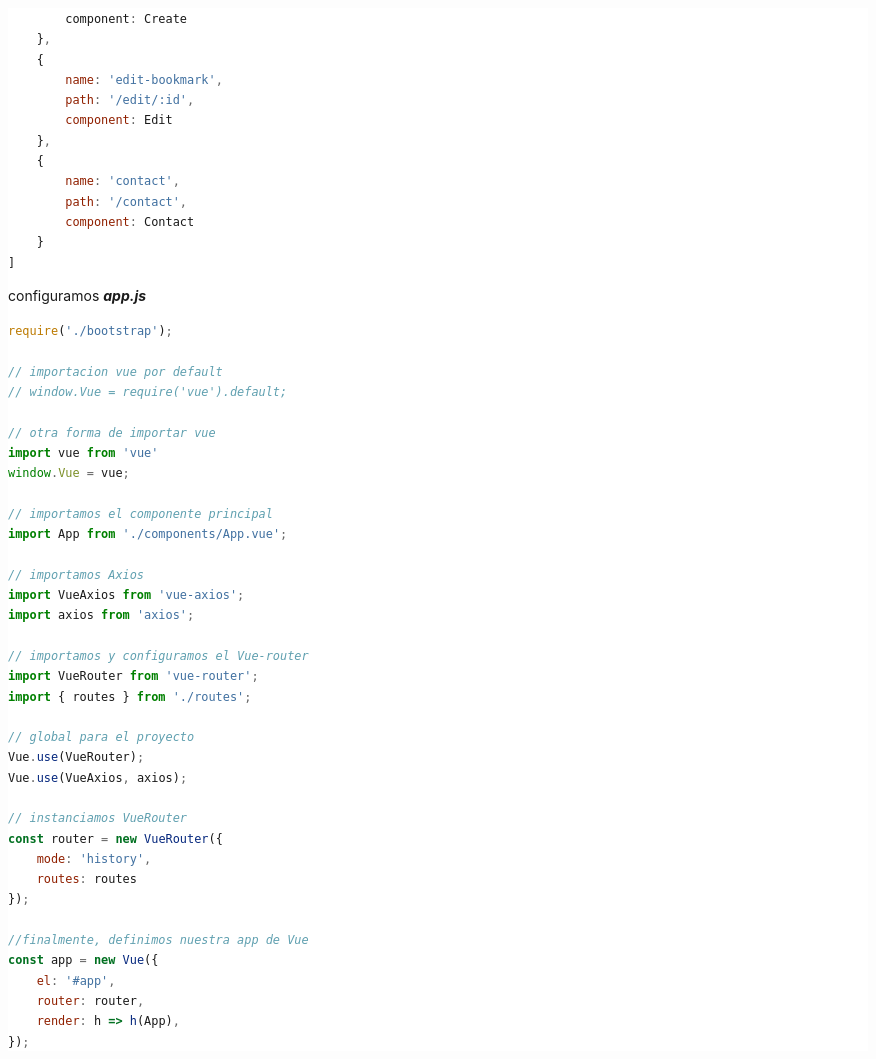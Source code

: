 ```js
        component: Create
    },
    {
        name: 'edit-bookmark',
        path: '/edit/:id',
        component: Edit
    },
    {
        name: 'contact',
        path: '/contact',
        component: Contact
    }
]
```

configuramos ***app.js***
```js
require('./bootstrap');

// importacion vue por default
// window.Vue = require('vue').default;

// otra forma de importar vue
import vue from 'vue'
window.Vue = vue;

// importamos el componente principal
import App from './components/App.vue';

// importamos Axios
import VueAxios from 'vue-axios';
import axios from 'axios';

// importamos y configuramos el Vue-router
import VueRouter from 'vue-router';
import { routes } from './routes';

// global para el proyecto
Vue.use(VueRouter);
Vue.use(VueAxios, axios);

// instanciamos VueRouter
const router = new VueRouter({
    mode: 'history',
    routes: routes
});

//finalmente, definimos nuestra app de Vue
const app = new Vue({
    el: '#app',
    router: router,
    render: h => h(App),
});
```

